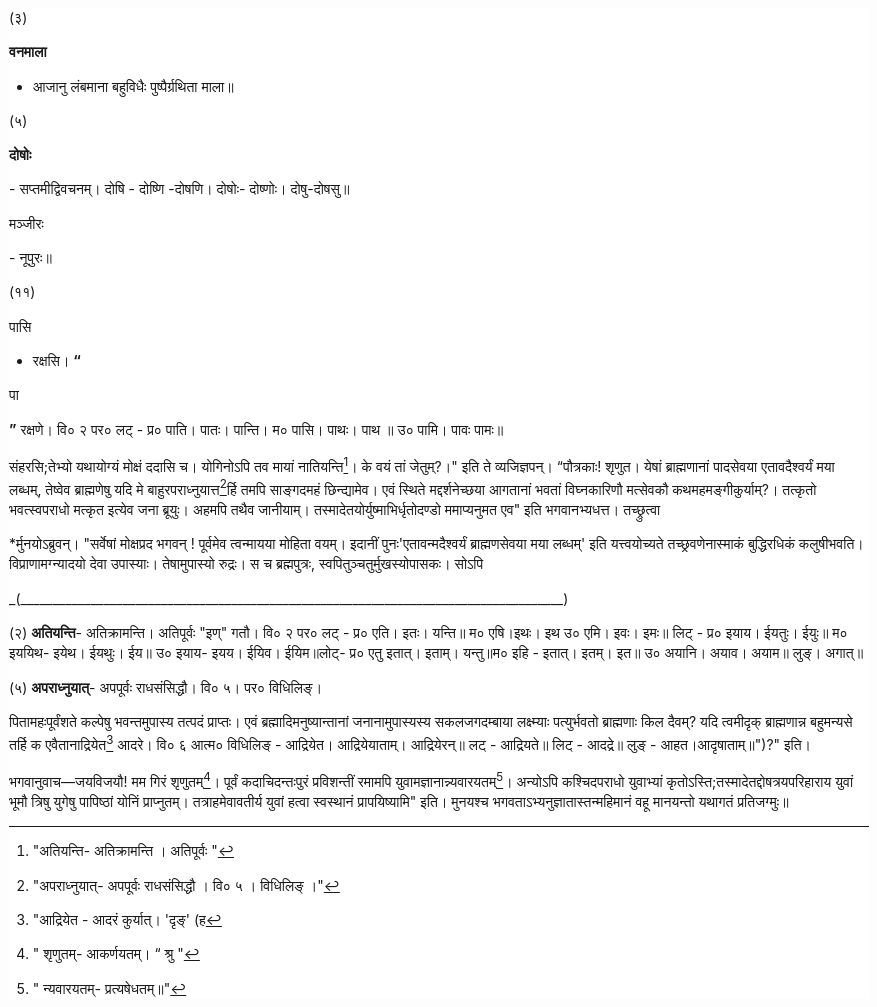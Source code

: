 (३)

**वनमाला**

- आजानु लंबमाना बहुविधैः पुष्पैर्ग्रथिता माला॥

(५)

**दोषोः**

\- सप्तमीद्विवचनम्। दोषि - दोष्णि -दोषणि। दोषोः- दोष्णोः। दोषु-दोषसु॥

मञ्जीरः

\- नूपुरः॥

(११)

पासि

- रक्षसि। **“**

पा

**”** रक्षणे। वि० २ पर० लट् - प्र० पाति। पातः। पान्ति। म० पासि। पाथः। पाथ ॥ उ० पामि। पावः पामः॥

संहरसि;तेभ्यो यथायोग्यं मोक्षं ददासि च। योगिनोऽपि तव मायां नातियन्ति[^28]। के वयं तां जेतुम्?।" इति ते व्यजिज्ञपन्। “पौत्रकाः! शृणुत। येषां ब्राह्मणानां पादसेवया एतावदैश्वर्यं मया लब्धम्, तेष्वेव ब्राह्मणेषु यदि मे बाहुरपराध्नुयात्त[^29]र्हि तमपि साङ्गदमहं छिन्द्यामेव। एवं स्थिते मद्दर्शनेच्छया आगतानां भवतां विघ्नकारिणौ मत्सेवकौ कथमहमङ्गीकुर्याम्?। तत्कृतो भवत्स्वपराधो मत्कृत इत्येव जना ब्रूयुः। अहमपि तथैव जानीयाम्। तस्मादेतयोर्युष्माभिर्धृतोदण्डो ममाप्यनुमत एव" इति भगवानभ्यधत्त। तच्छ्रुत्वा

[^28]: "अतियन्ति- अतिक्रामन्ति । अतिपूर्वः "

[^29]: "अपराध्नुयात्- अपपूर्वः राधसंसिद्धौ । वि० ५ । विधिलिङ् ।"

\*र्मुनयोऽब्रुवन्। "सर्वेषां मोक्षप्रद भगवन् ! पूर्वमेव त्वन्मायया मोहिता वयम्। इदानीं पुनः'एतावन्मदैश्वर्यं ब्राह्मणसेवया मया लब्धम्' इति यत्त्वयोच्यते तच्छ्रवणेनास्माकं बुद्धिरधिकं कलुषीभवति। विप्राणामग्न्यादयो देवा उपास्याः। तेषामुपास्यो रुद्रः। स च ब्रह्मपुत्रः, स्वपितुञ्चतुर्मुखस्योपासकः। सोऽपि

_(\_\_\_\_\_\_\_\_\_\_\_\_\_\_\_\_\_\_\_\_\_\_\_\_\_\_\_\_\_\_\_\_\_\_\_\_\_\_\_\_\_\_\_\_\_\_\_\_\_\_\_\_\_\_\_\_\_\_\_\_\_\_\_\_\_\_\_\_\_\_\_\_\_\_\_\_\_\_\_\_\_\_\_\_\_)

 (२) **अतियन्ति**- अतिक्रामन्ति। अतिपूर्वः "इण्" गतौ। वि० २ पर० लट् - प्र० एति। इतः। यन्ति॥ म० एषि।इथः। इथ उ० एमि। इवः। इमः॥ लिट् - प्र० इयाय। ईयतुः। ईयुः॥ म० इययिथ- इयेथ। ईयथुः। ईय॥ उ० इयाय- इयय। ईयिव। ईयिम॥लोट्- प्र० एतु इतात्। इताम्। यन्तु॥म० इहि - इतात्। इतम्। इत॥ उ० अयानि। अयाव। अयाम॥ लुङ्। अगात्॥

 (५) **अपराध्नुयात्**- अपपूर्वः राधसंसिद्धौ। वि० ५। पर० विधिलिङ्।

पितामहःपूर्वंशते कल्पेषु भवन्तमुपास्य तत्पदं प्राप्तः। एवं ब्रह्मादिमनुष्यान्तानां जनानामुपास्यस्य सकलजगदम्बाया लक्ष्म्याः पत्युर्भवतो ब्राह्मणाः किल दैवम्? यदि त्वमीदृक् ब्राह्मणान्न बहुमन्यसे तर्हि क एवैतानाद्रियेत[^30] आदरे। वि० ६ आत्म० विधिलिङ् - आद्रियेत। आद्रियेयाताम्। आद्रियेरन्॥ लट् - आद्रियते॥ लिट् - आदद्रे॥ लुङ् - आहत।आदृषाताम्॥")?" इति।

[^30]: "आद्रियेत - आदरं कुर्यात्। 'दृङ्' (ह

 भगवानुवाच—जयविजयौ! मम गिरं शृणुतम्[^31]। पूर्वं कदाचिदन्तःपुरं प्रविशन्तीं रमामपि युवामज्ञानान्न्यवारयतम्[^32]। अन्योऽपि कश्चिदपराधो युवाभ्यां कृतोऽस्ति;तस्मादेतद्दोषत्रयपरिहाराय युवां भूमौ त्रिषु युगेषु पापिष्ठां योनिं प्राप्नुतम्। तत्राहमेवावतीर्य युवां हत्वा स्वस्थानं प्रापयिष्यामि" इति। मुनयश्च भगवताऽभ्यनुज्ञातास्तन्महिमानं वहू मानयन्तो यथागतं प्रतिजग्मुः॥

[^31]: " शृणुतम्- आकर्णयतम्। “ श्रु "

[^32]: " न्यवारयतम्- प्रत्यषेधतम्॥"


[^1]: "तेन संशोध्य मुद्रापयित्वा प्रकाशितानां श्रीमन्महाभारतस्य, श्रीमद्रामायणस्य, श्रीमद्भागवतस्य, बहूनां माध्व [द्वैत] मतग्रन्थानां चान्रनिर्देशो न प्राकरणिक इत्युपेक्ष्यते॥"
[^2]: "Text-book Committee."
[^3]: " Education Department."
[^4]: "देवयुगे-कृतयुगे॥ मानसाः-मनसा सृष्टाः॥ "
[^5]: "चिन्तामणिः-चिन्तायां सत्यां सर्वकामप्रदो दिव्यो मणिविशेषः ॥"
[^6]: " ससन्तानासन्तानैः पुत्रैः सहिता॥"
[^7]: " अमृत।पा-अमृतमय्यः,"
[^8]: " कोटरम् - निष्कुहः, वृक्षगतं विवरम्॥"
[^9]: " तित्तिरिः - अङ्गारभक्षकः पक्षिविशेषः॥"
[^10]: "परिखा-खेयम्, प्राकार परितो विद्यमानं खातम्॥"
[^11]: "भगवदालयं परितः “अभितः परितः समयानिकषाहाप्रतियोगेऽपि” इति द्वितीया॥"
[^12]: "सप्तभौमाः - उपर्युपरि सप्तप्रासादवन्तः॥"
[^13]: "चकासति - प्रकाशन्ते। ”चकासृ"
[^14]: "तदात्वोदित सहस्रसहस्रांशुसमप्रभम्-तत्काल लोदितसहस्रसूर्यसदृशप्रभावत्॥"
[^15]: " विविक्षवः - वेष्टुमिच्छवः। इदं विशधातोः रूपम्॥ विवक्षव-इत्येतत् वहधातोः ब्रूञ्धातोर्वा रूपम्॥"
[^16]: "पञ्चषहायनार्भकाभान् - पञ्चवा षड्वा पञ्चषाः। पञ्चषःः हायना येषां ते पञ्चषहायनाः। ते च ते अर्भकाश्चपञ्च० र्भकाः। तेषामाभेवाभा येषां ते। तान्॥ दिग्वाससः—नग्नान्॥"
[^17]: "निकुरुंवम्- समूहः॥ अनुभावः—महिमा।"
[^18]: "अरिषड्वर्गः षण्णां वर्गःः षड्वर्गः। अरीणाम् ( आन्तराणाम्
[^19]: "असूया - गुणेषु दोषारोपः॥"
[^20]: "स्थः "
[^21]: "आगः - अपराधः। सान्तं नपुंसकम् ॥ अकुर्व - डुकृञ् (कृ
[^22]: "बिभीवः - वित्रस्यावः। "
[^23]: "योगनिद्रा - स्वस्वरूपध्यानरूपा निद्रा ॥ "
[^24]: "प्रबुध्य - निद्रां त्यक्त्वोत्थाय॥"
[^25]: "वनमाला- आजानु लंबमाना बहुविधैः पुष्पैर्ग्रथिता माला ॥"
[^26]: "दोषोः - सप्तमीद्विवचनम्। दोषि - दोष्णि -दोषणि। दोषोः- दोष्णोः। दोषु-दोषसु ॥ मञ्जीरः - नूपुरः ॥"
[^27]: "पासि- रक्षसि। "
[^33]: " कर्दमः- ब्रह्मणः छायाया उत्पन्नः पुत्रः ॥"
[^34]: " उपमेये पाणिग्रहणं कृतवान् । "
[^35]: " उदवहत् विवाहं कृतवान् ॥"
[^36]: " निसर्गतः - स्वभावात् । तसिप्रत्ययान्तमव्ययम् ॥"
[^37]: "आजानम् - जन्मारभ्य ॥"
[^38]: " परस्परम् - अन्योन्यम् "
[^39]: "मत्सरः—अन्यशुभद्वेषः॥ अग्न्यगारः-अग्न्येगारः—अग्निहोत्रशाला॥"
[^40]: "त्रैलोक्यविजयिपुत्रदानेन- त्रयाणां लोकानां समाहारःत्रिलोकी, तदेव त्रैलोक्यम्, तस्य विजयी, सचासौ पुत्रश्च त्रैलोक्यविजयिपुत्रः, तस्य दानेन॥"
[^41]: "मारीचः—मरीचिऋषिपुत्रः काश्यपः। मरीचेरपत्यं पुमान्॥ प्रतिपालय - प्रतीक्षस्व॥"
[^42]: " कुसुमशरः—मन्मथः, पञ्चबाणः, पुष्पधन्वा। तस्य शराः - अरविन्दमशोकं च चूतं च नवमल्लिका। नीलोत्पलं च पञ्चैते पञ्चबाणस्य सायकाः।"
[^43]: "निर्बबन्ध-निर्बन्धमकरोत्। निर्पूको "
[^44]: "यमलौ-युग्मं युगलम्।"
[^45]: " अघानि - हतः। हनधातोः"
[^46]: "पुपोष - वर्धयांचकार॥ यायजूकः—पुनः पुनर्भृशं वा यजते॥ हविर्दोग्ध्रीः— हविषां दोग्ध्रीः। "
[^47]: "न्ययुङ्क - आज्ञापयत्॥"
[^48]: "स तेपे मन्दरद्रोण्याम् -इत्यारभ्य केचन श्लोकाः श्रीभागवतस्थाः॥ मन्दरद्रोण्याम् - मन्दरपर्वतस्य निम्नप्रदेशे।"
[^49]: "ऊर्ध्वबाहुः—ऊर्ध्वौबाहू यस्य सः॥ नभोदृष्टिः—नभसि दृष्टिर्यस्य सः॥"
[^50]: "संवतर्कः — संवर्तस्य प्रलयकालस्य अर्कः सूर्यः॥"
[^51]: "स्थानानि भेजिरे - भयात् स्वस्वगृहाणि प्राप्नुवन्॥"
[^52]: "तिर्यच् - तिरस् अञ्चति। "
[^53]: "सद्वीपाऽद्रिः - द्वीपाश्च अद्रयश्च भूः॥ चचाल - "
[^54]: "भूमन् - बहोः भावः। "
[^55]: "बलिहाराः- बलिं पूजां हरन्ति कुर्वन्ति इति॥"
[^56]: "भद्रं ते-तव मङ्गलं भवतु॥"
[^57]: "वरदोत्तम - वरं ददति इति वरदाः तेषूत्तमः॥"
[^58]: " मा भूत् - मा + भूत् ।"
[^59]: "अन्तः गृहान्तर्भागे बहिश्च न भवतु। दिवा दिवसे।नक्तं रात्रौ। इदं द्वयमप्यव्ययम्॥"
[^60]: "व्यसुभिः - विगतप्राणैः॥ असुमद्भिः - सप्राणैः॥ "
[^61]: "भद्र ! - मङ्गलकर॥"
[^62]: "वितरामि - "
[^63]: "सदनमध्यास्त - सदने उपाविशत् । "
[^64]: "यथोपजोषम् - यथारुचि, यथाप्रीति॥"
[^65]: "उच्छास्त्रवर्ती - उद्गतं शास्त्राद्यथा भवति तथा वर्तते इति । शास्त्रमतिक्रम्य वर्तमानः॥"
[^66]: "ब्रह्मशापम् - ब्राह्मणशापम् ।"
[^67]: "अन्यत्र - विष्णोरितरत्र॥"
[^68]: "अरूपा - रूपरहितपुरुषोच्चारिता॥"
[^69]: "मा भैष्ट - भयं मा प्राप्नुत । भैष्ठ - (ञि
[^70]: "अपशदः- अधमः ॥"
[^71]: "स वा आशु - सः वै आशु इति च्छेदः ॥"
[^72]: "हनिष्येऽपि वरोर्जितम् । वरोर्जितमपीत्यन्वयः ॥"
[^73]: "दिवौकसः - दिवं ओकः वासस्थानं येषां ते ॥"
[^74]: "अन्तर्वत्नी - गर्भिणी । ' अन्तर्वत्पतिवतोर्नुक्' ।"
[^75]: "अनागसम् - न विद्यते आगः अपराधो यस्याः सा ताम् ॥"
[^76]: "जठरे - कुक्षौ ॥"
[^77]: "निष्किल्बिषः - दोषरहितः । निष्क्रान्तः किल्बिषात् ।"
[^78]: "शक्ष्यसि - "
[^79]: "ब्रह्मणः - पञ्चम्येकवचनम् ॥ "
[^80]: "निरामयत्वम् - विष्क्रान्त आमयात् निरामयः । तस्य भावः ॥"
[^81]: "धवः-पतिः ॥ सुवीय "
[^82]: "भ्रूणः- गर्भः ॥"
[^83]: "स्वेच्छया - स्वाभिप्रायानुसारेण ॥ प्रासूत - उपरि निर्दिष्टस्य "
[^84]: " गुणज्येष्ठः - गुणैर्ज्येष्ठः ॥"
[^85]: "ब्राह्मणपूजकः - ब्राह्मणामां पूजकः ॥ सत्यसन्धः - सत्या सन्धा प्रतिज्ञा यस्य ॥ "
[^86]: "दीनवत्सलः- दीनेषु वत्सलः॥"